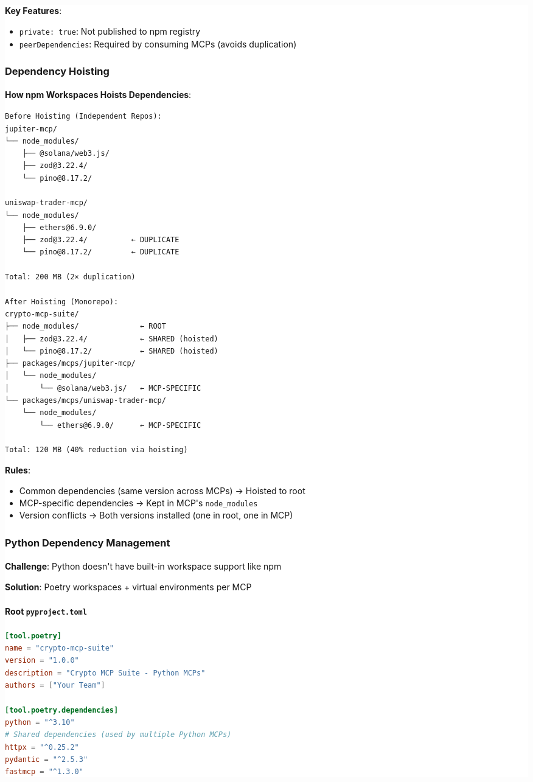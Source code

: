 **Key Features**:
- `private: true`: Not published to npm registry
- `peerDependencies`: Required by consuming MCPs (avoids duplication)

### Dependency Hoisting

**How npm Workspaces Hoists Dependencies**:

```
Before Hoisting (Independent Repos):
jupiter-mcp/
└── node_modules/
    ├── @solana/web3.js/
    ├── zod@3.22.4/
    └── pino@8.17.2/

uniswap-trader-mcp/
└── node_modules/
    ├── ethers@6.9.0/
    ├── zod@3.22.4/          ← DUPLICATE
    └── pino@8.17.2/         ← DUPLICATE

Total: 200 MB (2× duplication)

After Hoisting (Monorepo):
crypto-mcp-suite/
├── node_modules/              ← ROOT
│   ├── zod@3.22.4/            ← SHARED (hoisted)
│   └── pino@8.17.2/           ← SHARED (hoisted)
├── packages/mcps/jupiter-mcp/
│   └── node_modules/
│       └── @solana/web3.js/   ← MCP-SPECIFIC
└── packages/mcps/uniswap-trader-mcp/
    └── node_modules/
        └── ethers@6.9.0/      ← MCP-SPECIFIC

Total: 120 MB (40% reduction via hoisting)
```

**Rules**:
- Common dependencies (same version across MCPs) → Hoisted to root
- MCP-specific dependencies → Kept in MCP's `node_modules`
- Version conflicts → Both versions installed (one in root, one in MCP)

### Python Dependency Management

**Challenge**: Python doesn't have built-in workspace support like npm

**Solution**: Poetry workspaces + virtual environments per MCP

#### Root `pyproject.toml`

```toml
[tool.poetry]
name = "crypto-mcp-suite"
version = "1.0.0"
description = "Crypto MCP Suite - Python MCPs"
authors = ["Your Team"]

[tool.poetry.dependencies]
python = "^3.10"
# Shared dependencies (used by multiple Python MCPs)
httpx = "^0.25.2"
pydantic = "^2.5.3"
fastmcp = "^1.3.0"

```